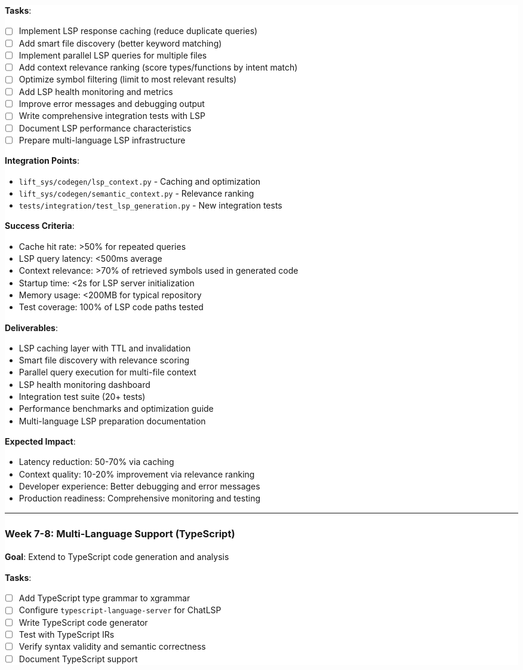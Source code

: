 **Tasks**:
- [ ] Implement LSP response caching (reduce duplicate queries)
- [ ] Add smart file discovery (better keyword matching)
- [ ] Implement parallel LSP queries for multiple files
- [ ] Add context relevance ranking (score types/functions by intent match)
- [ ] Optimize symbol filtering (limit to most relevant results)
- [ ] Add LSP health monitoring and metrics
- [ ] Improve error messages and debugging output
- [ ] Write comprehensive integration tests with LSP
- [ ] Document LSP performance characteristics
- [ ] Prepare multi-language LSP infrastructure

**Integration Points**:
- `lift_sys/codegen/lsp_context.py` - Caching and optimization
- `lift_sys/codegen/semantic_context.py` - Relevance ranking
- `tests/integration/test_lsp_generation.py` - New integration tests

**Success Criteria**:
- Cache hit rate: >50% for repeated queries
- LSP query latency: <500ms average
- Context relevance: >70% of retrieved symbols used in generated code
- Startup time: <2s for LSP server initialization
- Memory usage: <200MB for typical repository
- Test coverage: 100% of LSP code paths tested

**Deliverables**:
- LSP caching layer with TTL and invalidation
- Smart file discovery with relevance scoring
- Parallel query execution for multi-file context
- LSP health monitoring dashboard
- Integration test suite (20+ tests)
- Performance benchmarks and optimization guide
- Multi-language LSP preparation documentation

**Expected Impact**:
- Latency reduction: 50-70% via caching
- Context quality: 10-20% improvement via relevance ranking
- Developer experience: Better debugging and error messages
- Production readiness: Comprehensive monitoring and testing

---

### Week 7-8: Multi-Language Support (TypeScript)

**Goal**: Extend to TypeScript code generation and analysis

**Tasks**:
- [ ] Add TypeScript type grammar to xgrammar
- [ ] Configure `typescript-language-server` for ChatLSP
- [ ] Write TypeScript code generator
- [ ] Test with TypeScript IRs
- [ ] Verify syntax validity and semantic correctness
- [ ] Document TypeScript support
